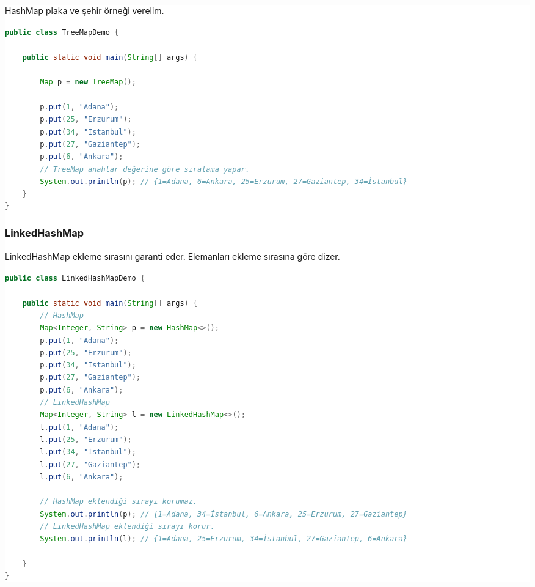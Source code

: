 HashMap plaka ve şehir örneği verelim.

```java
public class TreeMapDemo {

    public static void main(String[] args) {
        
        Map p = new TreeMap();
        
        p.put(1, "Adana");
        p.put(25, "Erzurum");
        p.put(34, "İstanbul");
        p.put(27, "Gaziantep");
        p.put(6, "Ankara");
        // TreeMap anahtar değerine göre sıralama yapar.
        System.out.println(p); // {1=Adana, 6=Ankara, 25=Erzurum, 27=Gaziantep, 34=İstanbul}                
    }
}
```

### LinkedHashMap

LinkedHashMap ekleme sırasını garanti eder. Elemanları ekleme sırasına göre dizer.

```java
public class LinkedHashMapDemo {

    public static void main(String[] args) {
        // HashMap
        Map<Integer, String> p = new HashMap<>();
        p.put(1, "Adana");
        p.put(25, "Erzurum");
        p.put(34, "İstanbul");
        p.put(27, "Gaziantep");
        p.put(6, "Ankara");
        // LinkedHashMap
        Map<Integer, String> l = new LinkedHashMap<>();
        l.put(1, "Adana");
        l.put(25, "Erzurum");
        l.put(34, "İstanbul");
        l.put(27, "Gaziantep");
        l.put(6, "Ankara");
        
        // HashMap eklendiği sırayı korumaz.
        System.out.println(p); // {1=Adana, 34=İstanbul, 6=Ankara, 25=Erzurum, 27=Gaziantep}
        // LinkedHashMap eklendiği sırayı korur.
        System.out.println(l); // {1=Adana, 25=Erzurum, 34=İstanbul, 27=Gaziantep, 6=Ankara}

    }
}
```
